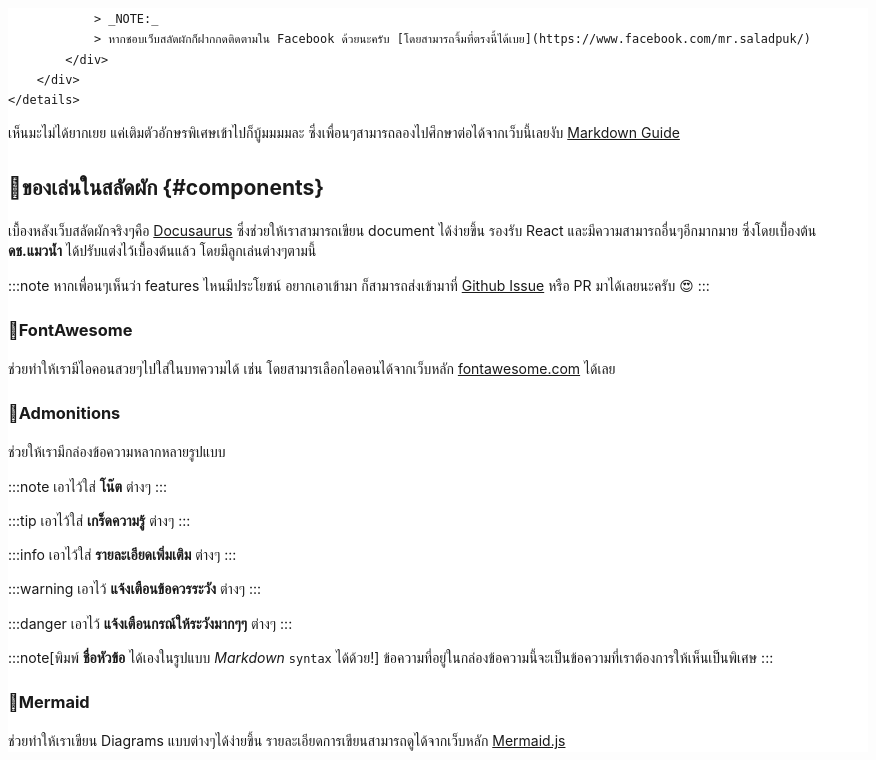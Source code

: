                 > _NOTE:_  
                > หากชอบเว็บสลัดผักก็ฝากกดติดตามใน Facebook ด้วยนะครับ [โดยสามารถจิ้มที่ตรงนี้ได้เบย](https://www.facebook.com/mr.saladpuk/)
            </div>
        </div>
    </details>

เห็นมะไม่ได้ยากเยย แค่เติมตัวอักษรพิเศษเข้าไปก็บู้มมมมละ ซึ่งเพื่อนๆสามารถลองไปศึกษาต่อได้จากเว็บนี้เลยงับ [Markdown Guide](https://www.markdownguide.org/basic-syntax)

## 🧸ของเล่นในสลัดผัก {#components}
เบื้องหลังเว็บสลัดผักจริงๆคือ [Docusaurus](https://docusaurus.io) ซึ่งช่วยให้เราสามารถเขียน document ได้ง่ายขึ้น รองรับ React และมีความสามารถอื่นๆอีกมากมาย ซึ่งโดยเบื้องต้น **ดช.แมวน้ำ** ได้ปรับแต่งไว้เบื้องต้นแล้ว โดยมีลูกเล่นต่างๆตามนี้

:::note
หากเพื่อนๆเห็นว่า features ไหนมีประโยชน์ อยากเอาเข้ามา ก็สามารถส่งเข้ามาที่ [Github Issue](https://github.com/saladpuk/edu/issues) หรือ PR มาได้เลยนะครับ 😍
:::

### 🔹FontAwesome
ช่วยทำให้เรามีไอคอนสวยๆไปใส่ในบทความได้ เช่น <Icon icon="fa-solid fa-dragon" /> <Icon icon="fa-brands fa-github" size="lg" /> <Icon icon="fa-solid fa-dice" size="xl" /> <Icon icon="fa-solid fa-ghost" size="2xl" /> โดยสามารเลือกไอคอนได้จากเว็บหลัก [fontawesome.com](https://fontawesome.com) ได้เลย

### 🔹Admonitions
ช่วยให้เรามีกล่องข้อความหลากหลายรูปแบบ

:::note
เอาไว้ใส่ **โน๊ต** ต่างๆ
:::

:::tip
เอาไว้ใส่ **เกร็ดความรู้** ต่างๆ
:::

:::info
เอาไว้ใส่ **รายละเอียดเพิ่มเติม** ต่างๆ
:::

:::warning
เอาไว้ **แจ้งเตือนข้อควรระวัง** ต่างๆ
:::

:::danger
เอาไว้ **แจ้งเตือนกรณ์ให้ระวังมากๆๆ** ต่างๆ
:::

:::note[พิมพ์ **ชื่อหัวข้อ** ได้เองในรูปแบบ _Markdown_ `syntax` ได้ด้วย!]
ข้อความที่อยู่ในกล่องข้อความนี้จะเป็นข้อความที่เราต้องการให้เห็นเป็นพิเศษ
:::

### 🔹Mermaid
ช่วยทำให้เราเขียน Diagrams แบบต่างๆได้ง่ายขึ้น รายละเอียดการเขียนสามารถดูได้จากเว็บหลัก [Mermaid.js](https://mermaid.js.org/intro)
